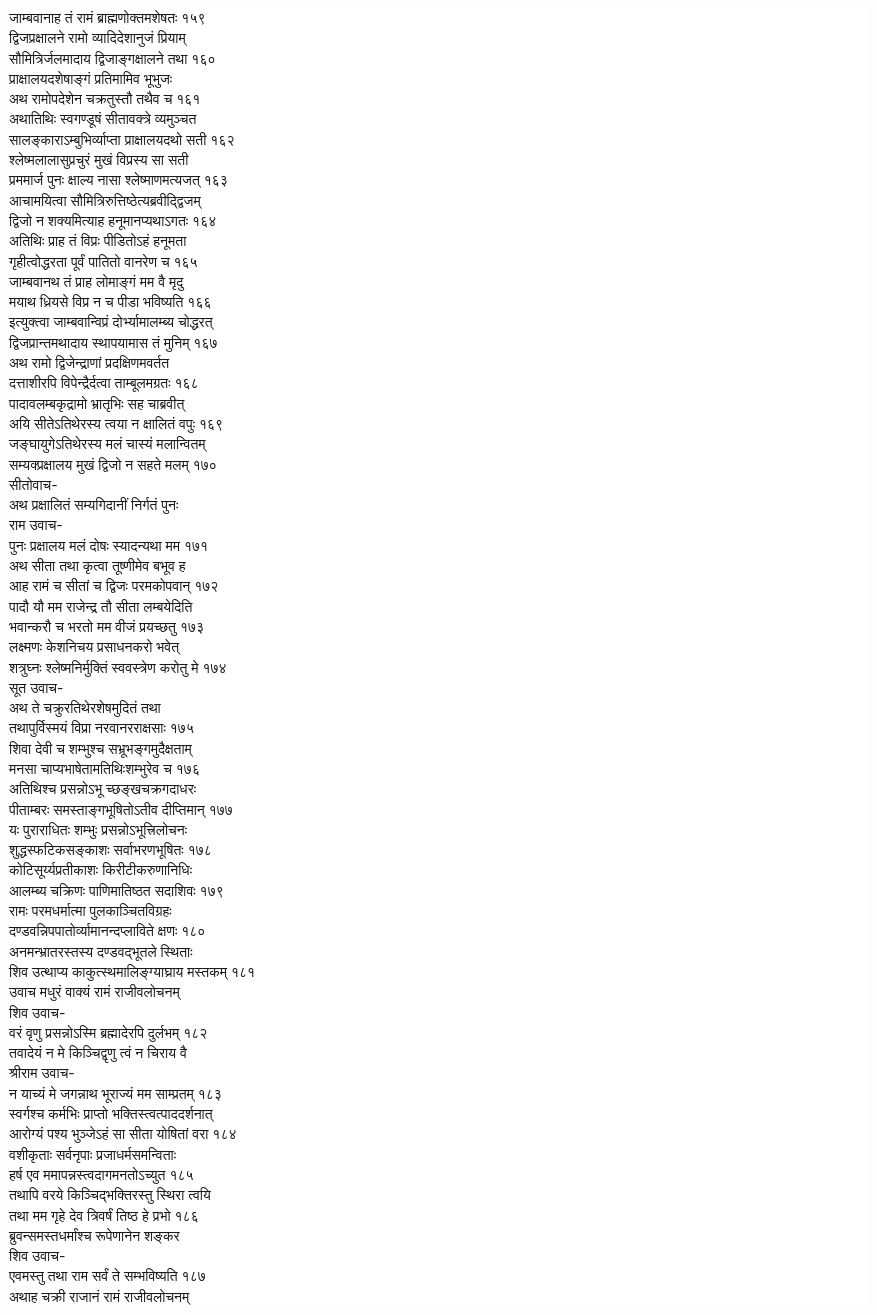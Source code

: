 जाम्बवानाह तं रामं ब्राह्मणोक्तमशेषतः १५९  
द्विजप्रक्षालने रामो व्यादिदेशानुजं प्रियाम्  
सौमित्रिर्जलमादाय द्विजाङ्गक्षालने तथा १६०  
प्राक्षालयदशेषाङ्गं प्रतिमामिव भूभुजः  
अथ रामोपदेशेन चक्रतुस्तौ तथैव च १६१  
अथातिथिः स्वगण्डूषं सीतावक्त्रे व्यमुञ्चत  
सालङ्काराऽम्बुभिर्व्याप्ता प्राक्षालयदथो सती १६२  
श्लेष्मलालासुप्रचुरं मुखं विप्रस्य सा सती  
प्रममार्ज पुनः क्षाल्य नासा श्लेष्माणमत्यजत् १६३  
आचामयित्वा सौमित्रिरुत्तिष्ठेत्यब्रवीद्द्विजम्  
द्विजो न शक्यमित्याह हनूमानप्यथाऽगतः १६४  
अतिथिः प्राह तं विप्रः पीडितोऽहं हनूमता  
गृहीत्वोद्धरता पूर्वं पातितो वानरेण च १६५  
जाम्बवानथ तं प्राह लोमाङ्गं मम वै मृदु  
मयाथ ध्रियसे विप्र न च पीडा भविष्यति १६६  
इत्युक्त्वा जाम्बवान्विप्रं दोर्भ्यामालम्ब्य चोद्धरत्  
द्विजप्रान्तमथादाय स्थापयामास तं मुनिम् १६७  
अथ रामो द्विजेन्द्राणां प्रदक्षिणमवर्तत  
दत्ताशीरपि विपेन्द्रैर्दत्वा ताम्बूलमग्रतः १६८  
पादावलम्बकृद्रामो भ्रातृभिः सह चाब्रवीत्  
अयि सीतेऽतिथेरस्य त्वया न क्षालितं वपुः १६९  
जङ्घायुगेऽतिथेरस्य मलं चास्यं मलान्वितम्  
सम्यक्प्रक्षालय मुखं द्विजो न सहते मलम् १७०  
सीतोवाच-  
अथ प्रक्षालितं सम्यगिदानीं निर्गतं पुनः  
राम उवाच-  
पुनः प्रक्षालय मलं दोषः स्यादन्यथा मम १७१  
अथ सीता तथा कृत्वा तूष्णीमेव बभूव ह  
आह रामं च सीतां च द्विजः परमकोपवान् १७२  
पादौ यौ मम राजेन्द्र तौ सीता लम्बयेदिति  
भवान्करौ च भरतो मम वीजं प्रयच्छतु १७३  
लक्ष्मणः केशनिचय प्रसाधनकरो भवेत्  
शत्रुघ्नः श्लेष्मनिर्मुक्तिं स्ववस्त्रेण करोतु मे १७४  
सूत उवाच-  
अथ ते चक्रुरतिथेरशेषमुदितं तथा  
तथापुर्विस्मयं विप्रा नरवानरराक्षसाः १७५  
शिवा देवी च शम्भुश्च सभ्रूभङ्गमुदैक्षताम्  
मनसा चाप्यभाषेतामतिथिःशम्भुरेव च १७६  
अतिथिश्च प्रसन्नोऽभू च्छङ्खचक्रगदाधरः  
पीताम्बरः समस्ताङ्गभूषितोऽतीव दीप्तिमान् १७७  
यः पुराराधितः शम्भुः प्रसन्नोऽभूत्त्रिलोचनः  
शुद्धस्फटिकसङ्काशः सर्वाभरणभूषितः १७८  
कोटिसूर्य्यप्रतीकाशः किरीटीकरुणानिधिः  
आलम्ब्य चक्रिणः पाणिमातिष्ठत सदाशिवः १७९  
रामः परमधर्मात्मा पुलकाञ्चितविग्रहः  
दण्डवन्निपपातोर्व्यामानन्दप्लाविते क्षणः १८०  
अनमन्भ्रातरस्तस्य दण्डवद्भूतले स्थिताः  
शिव उत्थाप्य काकुत्स्थमालिङ्ग्याघ्राय मस्तकम् १८१  
उवाच मधुरं वाक्यं रामं राजीवलोचनम्  
शिव उवाच-  
वरं वृणु प्रसन्नोऽस्मि ब्रह्मादेरपि दुर्लभम् १८२  
तवादेयं न मे किञ्चिद्वृणु त्वं न चिराय वै  
श्रीराम उवाच-  
न याच्यं मे जगन्नाथ भूराज्यं मम साम्प्रतम् १८३  
स्वर्गश्च कर्मभिः प्राप्तो भक्तिस्त्वत्पाददर्शनात्  
आरोग्यं पश्य भुञ्जेऽहं सा सीता योषितां वरा १८४  
वशीकृताः सर्वनृपाः प्रजाधर्मसमन्विताः  
हर्ष एव ममापन्नस्त्वदागमनतोऽच्युत १८५  
तथापि वरये किञ्चिद्भक्तिरस्तु स्थिरा त्वयि  
तथा मम गृहे देव त्रिवर्षं तिष्ठ हे प्रभो १८६  
ब्रुवन्समस्तधर्मांश्च रूपेणानेन शङ्कर  
शिव उवाच-  
एवमस्तु तथा राम सर्वं ते सम्भविष्यति १८७  
अथाह चक्री राजानं रामं राजीवलोचनम्  